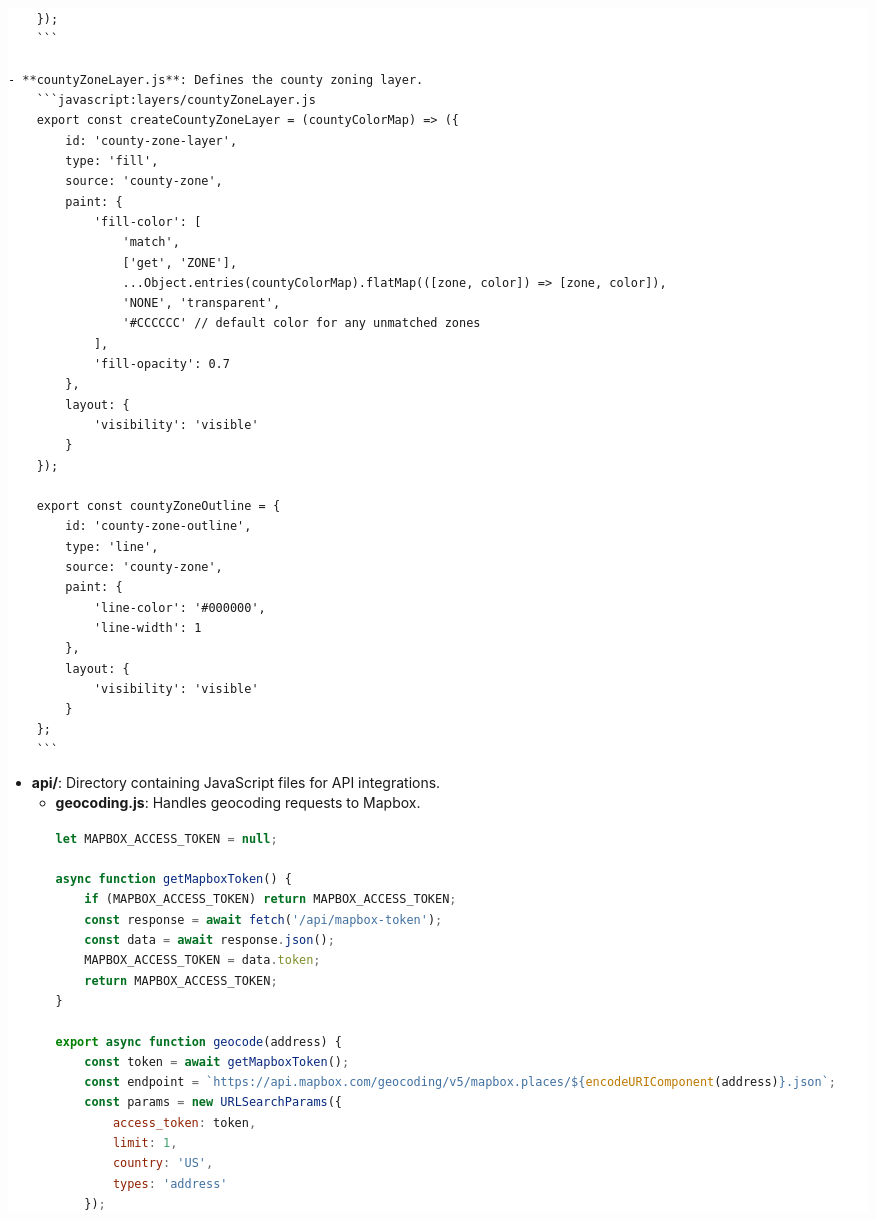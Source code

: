         });
        ```

    - **countyZoneLayer.js**: Defines the county zoning layer.
        ```javascript:layers/countyZoneLayer.js
        export const createCountyZoneLayer = (countyColorMap) => ({
            id: 'county-zone-layer',
            type: 'fill',
            source: 'county-zone',
            paint: {
                'fill-color': [
                    'match',
                    ['get', 'ZONE'],
                    ...Object.entries(countyColorMap).flatMap(([zone, color]) => [zone, color]),
                    'NONE', 'transparent',
                    '#CCCCCC' // default color for any unmatched zones
                ],
                'fill-opacity': 0.7
            },
            layout: {
                'visibility': 'visible'
            }
        });

        export const countyZoneOutline = {
            id: 'county-zone-outline',
            type: 'line',
            source: 'county-zone',
            paint: {
                'line-color': '#000000',
                'line-width': 1
            },
            layout: {
                'visibility': 'visible'
            }
        };
        ```

- **api/**: Directory containing JavaScript files for API integrations.
    - **geocoding.js**: Handles geocoding requests to Mapbox.
        ```javascript:api/geocoding.js
        let MAPBOX_ACCESS_TOKEN = null;

        async function getMapboxToken() {
            if (MAPBOX_ACCESS_TOKEN) return MAPBOX_ACCESS_TOKEN;
            const response = await fetch('/api/mapbox-token');
            const data = await response.json();
            MAPBOX_ACCESS_TOKEN = data.token;
            return MAPBOX_ACCESS_TOKEN;
        }

        export async function geocode(address) {
            const token = await getMapboxToken();
            const endpoint = `https://api.mapbox.com/geocoding/v5/mapbox.places/${encodeURIComponent(address)}.json`;
            const params = new URLSearchParams({
                access_token: token,
                limit: 1,
                country: 'US',
                types: 'address'
            });
